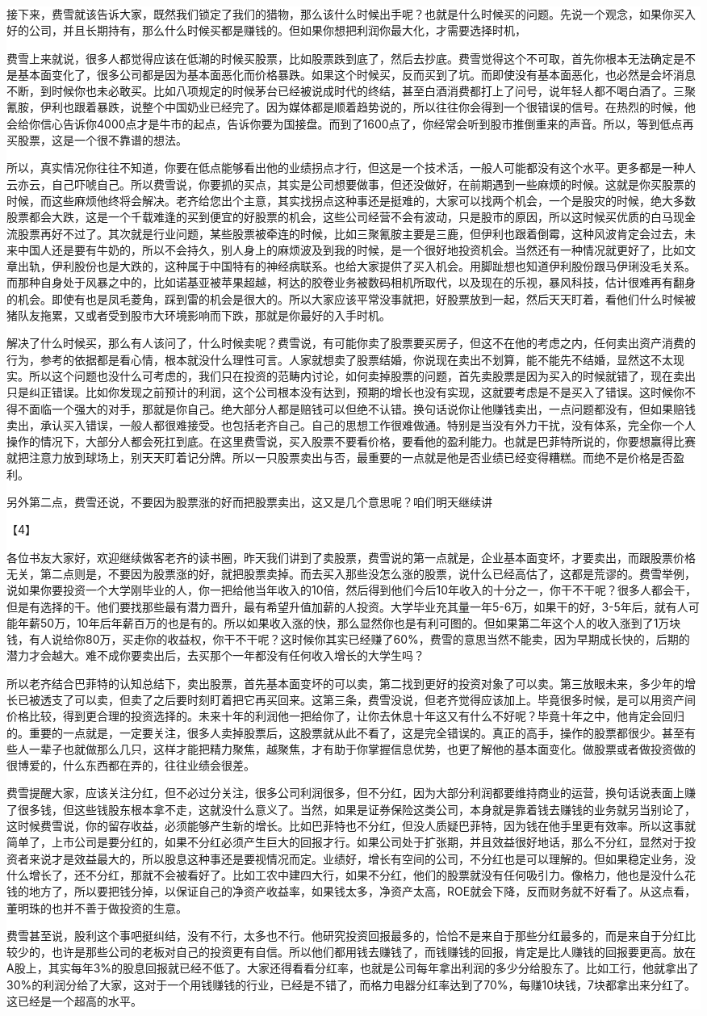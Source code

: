  

接下来，费雪就该告诉大家，既然我们锁定了我们的猎物，那么该什么时候出手呢？也就是什么时候买的问题。先说一个观念，如果你买入好的公司，并且长期持有，那么什么时候买都是赚钱的。但如果你想把利润你最大化，才需要选择时机，

 

费雪上来就说，很多人都觉得应该在低潮的时候买股票，比如股票跌到底了，然后去抄底。费雪觉得这个不可取，首先你根本无法确定是不是基本面变化了，很多公司都是因为基本面恶化而价格暴跌。如果这个时候买，反而买到了坑。而即使没有基本面恶化，也必然是会坏消息不断，到时候你也未必敢买。比如八项规定的时候茅台已经被说成时代的终结，甚至白酒消费都打上了问号，说年轻人都不喝白酒了。三聚氰胺，伊利也跟着暴跌，说整个中国奶业已经完了。因为媒体都是顺着趋势说的，所以往往你会得到一个很错误的信号。在热烈的时候，他会给你信心告诉你4000点才是牛市的起点，告诉你要为国接盘。而到了1600点了，你经常会听到股市推倒重来的声音。所以，等到低点再买股票，这是一个很不靠谱的想法。

 

所以，真实情况你往往不知道，你要在低点能够看出他的业绩拐点才行，但这是一个技术活，一般人可能都没有这个水平。更多都是一种人云亦云，自己吓唬自己。所以费雪说，你要抓的买点，其实是公司想要做事，但还没做好，在前期遇到一些麻烦的时候。这就是你买股票的时候，而这些麻烦他终将会解决。老齐给您出个主意，其实找拐点这种事还是挺难的，大家可以找两个机会，一个是股灾的时候，绝大多数股票都会大跌，这是一个千载难逢的买到便宜的好股票的机会，这些公司经营不会有波动，只是股市的原因，所以这时候买优质的白马现金流股票再好不过了。其次就是行业问题，某些股票被牵连的时候，比如三聚氰胺主要是三鹿，但伊利也跟着倒霉，这种风波肯定会过去，未来中国人还是要有牛奶的，所以不会持久，别人身上的麻烦波及到我的时候，是一个很好地投资机会。当然还有一种情况就更好了，比如文章出轨，伊利股份也是大跌的，这种属于中国特有的神经病联系。也给大家提供了买入机会。用脚趾想也知道伊利股份跟马伊琍没毛关系。而那种自身处于风暴之中的，比如诺基亚被苹果超越，柯达的胶卷业务被数码相机所取代，以及现在的乐视，暴风科技，估计很难再有翻身的机会。即使有也是凤毛菱角，踩到雷的机会是很大的。所以大家应该平常没事就把，好股票放到一起，然后天天盯着，看他们什么时候被猪队友拖累，又或者受到股市大环境影响而下跌，那就是你最好的入手时机。

 

解决了什么时候买，那么有人该问了，什么时候卖呢？费雪说，有可能你卖了股票要买房子，但这不在他的考虑之内，任何卖出资产消费的行为，参考的依据都是看心情，根本就没什么理性可言。人家就想卖了股票结婚，你说现在卖出不划算，能不能先不结婚，显然这不太现实。所以这个问题也没什么可考虑的，我们只在投资的范畴内讨论，如何卖掉股票的问题，首先卖股票是因为买入的时候就错了，现在卖出只是纠正错误。比如你发现之前预计的利润，这个公司根本没有达到，预期的增长也没有实现，这就要考虑是不是买入了错误。这时候你不得不面临一个强大的对手，那就是你自己。绝大部分人都是赔钱可以但绝不认错。换句话说你让他赚钱卖出，一点问题都没有，但如果赔钱卖出，承认买入错误，一般人都很难接受。也包括老齐自己。自己的思想工作很难做通。特别是当没有外力干扰，没有体系，完全你一个人操作的情况下，大部分人都会死扛到底。在这里费雪说，买入股票不要看价格，要看他的盈利能力。也就是巴菲特所说的，你要想赢得比赛就把注意力放到球场上，别天天盯着记分牌。所以一只股票卖出与否，最重要的一点就是他是否业绩已经变得糟糕。而绝不是价格是否盈利。

 

另外第二点，费雪还说，不要因为股票涨的好而把股票卖出，这又是几个意思呢？咱们明天继续讲

 

【4】

各位书友大家好，欢迎继续做客老齐的读书圈，昨天我们讲到了卖股票，费雪说的第一点就是，企业基本面变坏，才要卖出，而跟股票价格无关，第二点则是，不要因为股票涨的好，就把股票卖掉。而去买入那些没怎么涨的股票，说什么已经高估了，这都是荒谬的。费雪举例，说如果你要投资一个大学刚毕业的人，你一把给他当年收入的10倍，然后得到他们今后10年收入的十分之一，你干不干呢？很多人都会干，但是有选择的干。他们要找那些最有潜力晋升，最有希望升值加薪的人投资。大学毕业充其量一年5-6万，如果干的好，3-5年后，就有人可能年薪50万，10年后年薪百万的也是有的。所以如果收入涨的快，那么显然你也是有利可图的。但如果第二年这个人的收入涨到了1万块钱，有人说给你80万，买走你的收益权，你干不干呢？这时候你其实已经赚了60%，费雪的意思当然不能卖，因为早期成长快的，后期的潜力才会越大。难不成你要卖出后，去买那个一年都没有任何收入增长的大学生吗？

 

所以老齐结合巴菲特的认知总结下，卖出股票，首先基本面变坏的可以卖，第二找到更好的投资对象了可以卖。第三放眼未来，多少年的增长已被透支了可以卖，但卖了之后要时刻盯着把它再买回来。这第三条，费雪没说，但老齐觉得应该加上。毕竟很多时候，是可以用资产间价格比较，得到更合理的投资选择的。未来十年的利润他一把给你了，让你去休息十年这又有什么不好呢？毕竟十年之中，他肯定会回归的。重要的一点就是，一定要关注，很多人卖掉股票后，这股票就从此不看了，这是完全错误的。真正的高手，操作的股票都很少。甚至有些人一辈子也就做那么几只，这样才能把精力聚焦，越聚焦，才有助于你掌握信息优势，也更了解他的基本面变化。做股票或者做投资做的很博爱的，什么东西都在弄的，往往业绩会很差。

 

费雪提醒大家，应该关注分红，但不必过分关注，很多公司利润很多，但不分红，因为大部分利润都要维持商业的运营，换句话说表面上赚了很多钱，但这些钱股东根本拿不走，这就没什么意义了。当然，如果是证券保险这类公司，本身就是靠着钱去赚钱的业务就另当别论了，这时候费雪说，你的留存收益，必须能够产生新的增长。比如巴菲特也不分红，但没人质疑巴菲特，因为钱在他手里更有效率。所以这事就简单了，上市公司是要分红的，如果不分红必须产生巨大的回报才行。如果公司处于扩张期，并且效益很好地话，那么不分红，显然对于投资者来说才是效益最大的，所以股息这种事还是要视情况而定。业绩好，增长有空间的公司，不分红也是可以理解的。但如果稳定业务，没什么增长了，还不分红，那就不会被看好了。比如工农中建四大行，如果不分红，他们的股票就没有任何吸引力。像格力，他也是没什么花钱的地方了，所以要把钱分掉，以保证自己的净资产收益率，如果钱太多，净资产太高，ROE就会下降，反而财务就不好看了。从这点看，董明珠的也并不善于做投资的生意。

 

费雪甚至说，股利这个事吧挺纠结，没有不行，太多也不行。他研究投资回报最多的，恰恰不是来自于那些分红最多的，而是来自于分红比较少的，也许是那些公司的老板对自己的投资更有自信。所以他们都用钱去赚钱了，而钱赚钱的回报，肯定是比人赚钱的回报要更高。放在A股上，其实每年3%的股息回报就已经不低了。大家还得看看分红率，也就是公司每年拿出利润的多少分给股东了。比如工行，他就拿出了30%的利润分给了大家，这对于一个用钱赚钱的行业，已经是不错了，而格力电器分红率达到了70%，每赚10块钱，7块都拿出来分红了。这已经是一个超高的水平。
